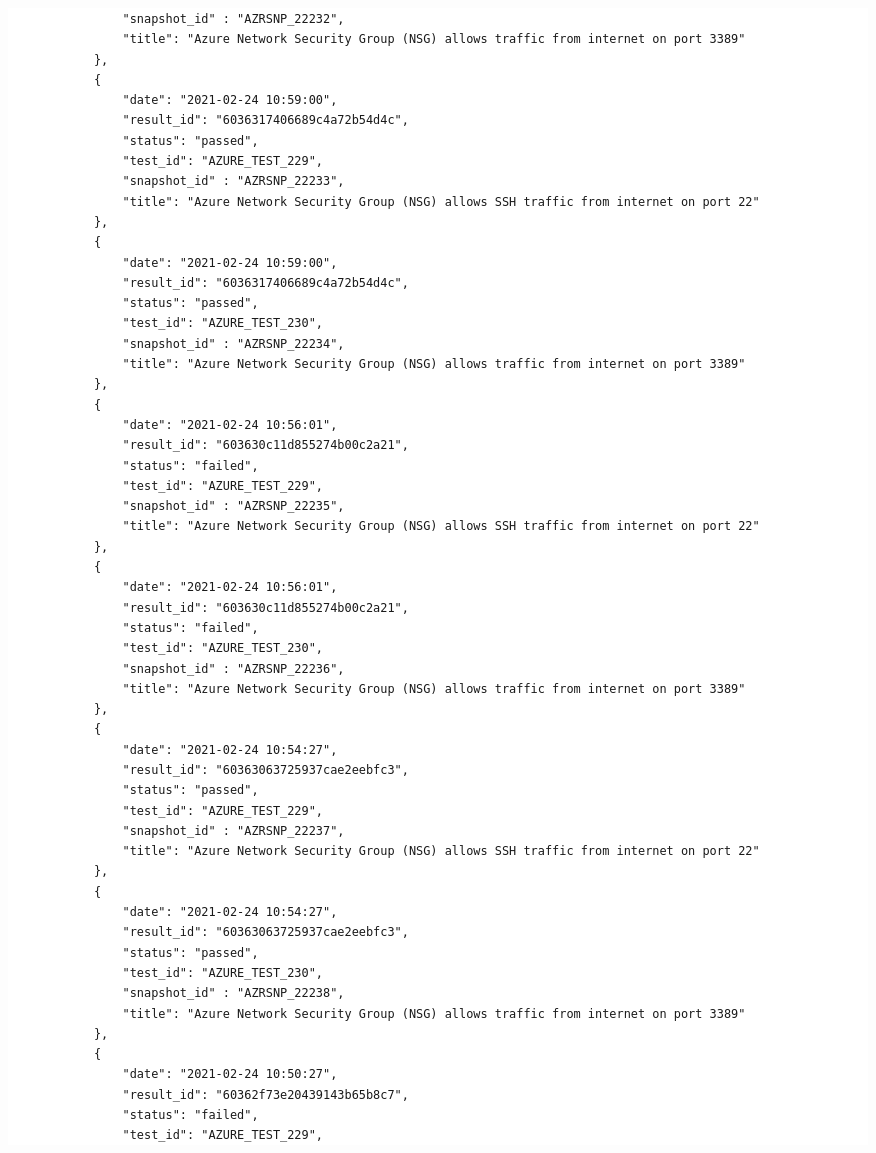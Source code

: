 ```
                "snapshot_id" : "AZRSNP_22232",
                "title": "Azure Network Security Group (NSG) allows traffic from internet on port 3389"
            },
            {
                "date": "2021-02-24 10:59:00",
                "result_id": "6036317406689c4a72b54d4c",
                "status": "passed",
                "test_id": "AZURE_TEST_229",
                "snapshot_id" : "AZRSNP_22233",
                "title": "Azure Network Security Group (NSG) allows SSH traffic from internet on port 22"
            },
            {
                "date": "2021-02-24 10:59:00",
                "result_id": "6036317406689c4a72b54d4c",
                "status": "passed",
                "test_id": "AZURE_TEST_230",
                "snapshot_id" : "AZRSNP_22234",
                "title": "Azure Network Security Group (NSG) allows traffic from internet on port 3389"
            },
            {
                "date": "2021-02-24 10:56:01",
                "result_id": "603630c11d855274b00c2a21",
                "status": "failed",
                "test_id": "AZURE_TEST_229",
                "snapshot_id" : "AZRSNP_22235",
                "title": "Azure Network Security Group (NSG) allows SSH traffic from internet on port 22"
            },
            {
                "date": "2021-02-24 10:56:01",
                "result_id": "603630c11d855274b00c2a21",
                "status": "failed",
                "test_id": "AZURE_TEST_230",
                "snapshot_id" : "AZRSNP_22236",
                "title": "Azure Network Security Group (NSG) allows traffic from internet on port 3389"
            },
            {
                "date": "2021-02-24 10:54:27",
                "result_id": "60363063725937cae2eebfc3",
                "status": "passed",
                "test_id": "AZURE_TEST_229",
                "snapshot_id" : "AZRSNP_22237",
                "title": "Azure Network Security Group (NSG) allows SSH traffic from internet on port 22"
            },
            {
                "date": "2021-02-24 10:54:27",
                "result_id": "60363063725937cae2eebfc3",
                "status": "passed",
                "test_id": "AZURE_TEST_230",
                "snapshot_id" : "AZRSNP_22238",
                "title": "Azure Network Security Group (NSG) allows traffic from internet on port 3389"
            },
            {
                "date": "2021-02-24 10:50:27",
                "result_id": "60362f73e20439143b65b8c7",
                "status": "failed",
                "test_id": "AZURE_TEST_229",
```